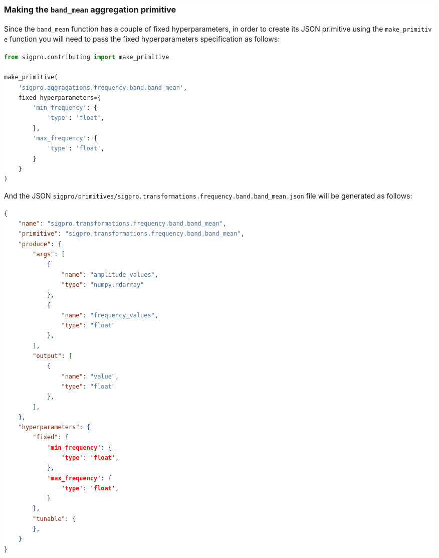 ### Making the `band_mean` aggregation primitive

Since the `band_mean` function has a couple of fixed hyperparameters,
in order to create its JSON primitive using the `make_primitive` function
you will need to pass the fixed hyperparameters specification as follows:

```python
from sigpro.contributing import make_primitive

make_primitive(
    'sigpro.aggragations.frequency.band.band_mean',
    fixed_hyperparameters={
        'min_frequency': {
            'type': 'float',
        },
        'max_frequency': {
            'type': 'float',
        }
    }
)
```

And the JSON
`sigpro/primitives/sigpro.transformations.frequency.band.band_mean.json`
file will be generated as follows:

```json
{
    "name": "sigpro.transformations.frequency.band.band_mean",
    "primitive": "sigpro.transformations.frequency.band.band_mean",
    "produce": {
        "args": [
            {
                "name": "amplitude_values",
                "type": "numpy.ndarray"
            },
            {
                "name": "frequency_values",
                "type": "float"
            },
        ],
        "output": [
            {
                "name": "value",
                "type": "float"
            },
        ],
    },
    "hyperparameters": {
        "fixed": {
            'min_frequency': {
                'type': 'float',
            },
            'max_frequency': {
                'type': 'float',
            }
        },
        "tunable": {
        },
    }
}
```
